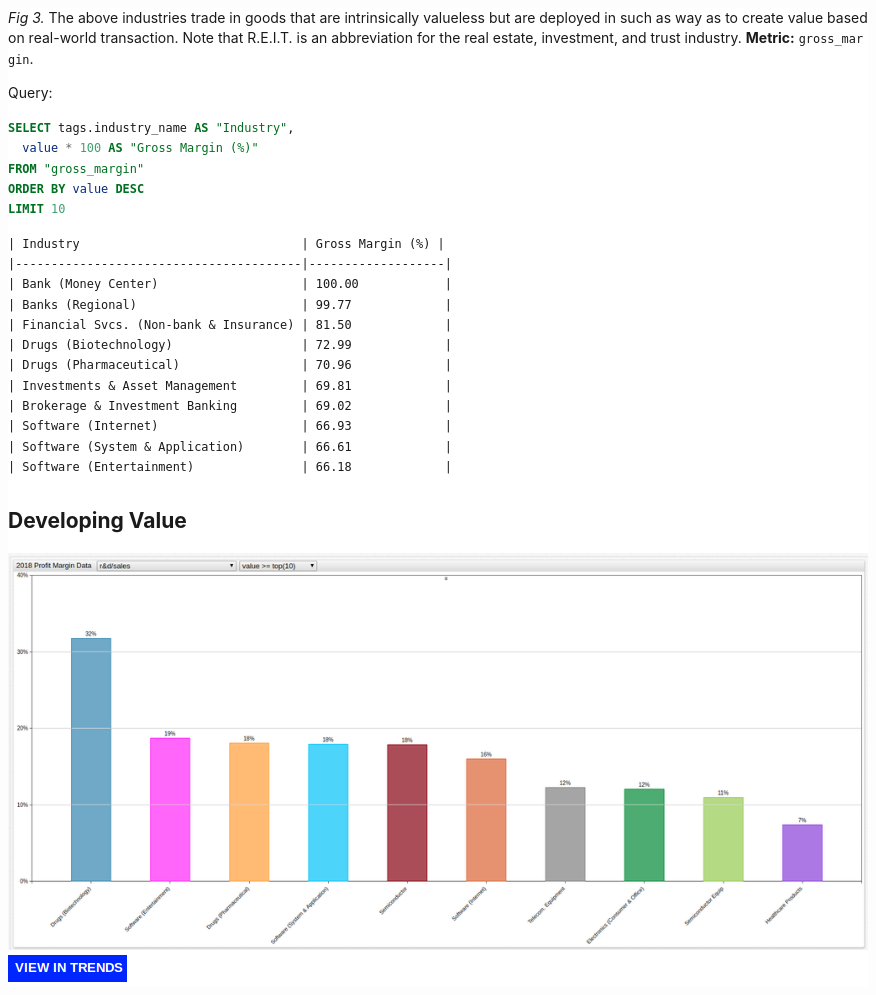 *Fig 3.* The above industries trade in goods that are intrinsically valueless but are deployed in such as way as to create value based on real-world transaction. Note that R.E.I.T. is an abbreviation for the real estate, investment, and trust industry. **Metric:** `gross_margin`.

Query:

```sql
SELECT tags.industry_name AS "Industry",
  value * 100 AS "Gross Margin (%)"
FROM "gross_margin"
ORDER BY value DESC
LIMIT 10
```

```ls
| Industry                               | Gross Margin (%) |
|----------------------------------------|-------------------|
| Bank (Money Center)                    | 100.00            |
| Banks (Regional)                       | 99.77             |
| Financial Svcs. (Non-bank & Insurance) | 81.50             |
| Drugs (Biotechnology)                  | 72.99             |
| Drugs (Pharmaceutical)                 | 70.96             |
| Investments & Asset Management         | 69.81             |
| Brokerage & Investment Banking         | 69.02             |
| Software (Internet)                    | 66.93             |
| Software (System & Application)        | 66.61             |
| Software (Entertainment)               | 66.18             |
```

## Developing Value

![](./images/developing-value.png)
[![](./images/button-new.png)](https://trends.axibase.com/be5ff3c6#fullscreen)
